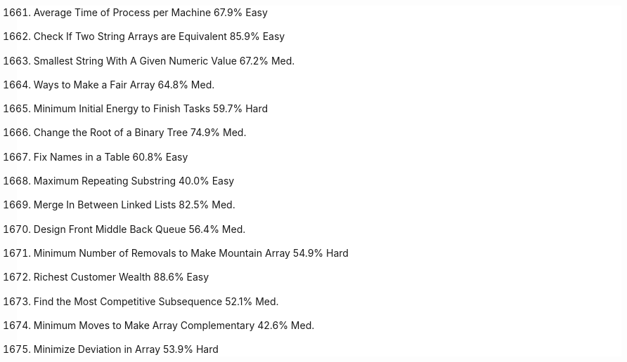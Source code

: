 1661. Average Time of Process per Machine
67.9%
Easy

1662. Check If Two String Arrays are Equivalent
85.9%
Easy

1663. Smallest String With A Given Numeric Value
67.2%
Med.

1664. Ways to Make a Fair Array
64.8%
Med.

1665. Minimum Initial Energy to Finish Tasks
59.7%
Hard

1666. Change the Root of a Binary Tree
74.9%
Med.

1667. Fix Names in a Table
60.8%
Easy

1668. Maximum Repeating Substring
40.0%
Easy

1669. Merge In Between Linked Lists
82.5%
Med.

1670. Design Front Middle Back Queue
56.4%
Med.

1671. Minimum Number of Removals to Make Mountain Array
54.9%
Hard

1672. Richest Customer Wealth
88.6%
Easy

1673. Find the Most Competitive Subsequence
52.1%
Med.

1674. Minimum Moves to Make Array Complementary
42.6%
Med.

1675. Minimize Deviation in Array
53.9%
Hard
